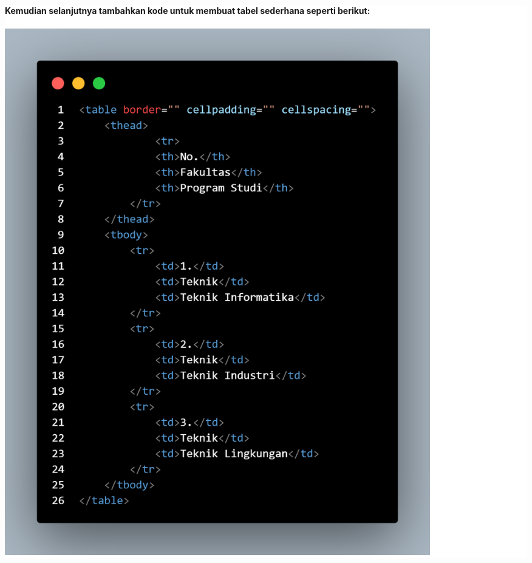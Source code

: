 #### Kemudian selanjutnya tambahkan kode untuk membuat tabel sederhana seperti berikut:

<img src="code6.png" width="700">
